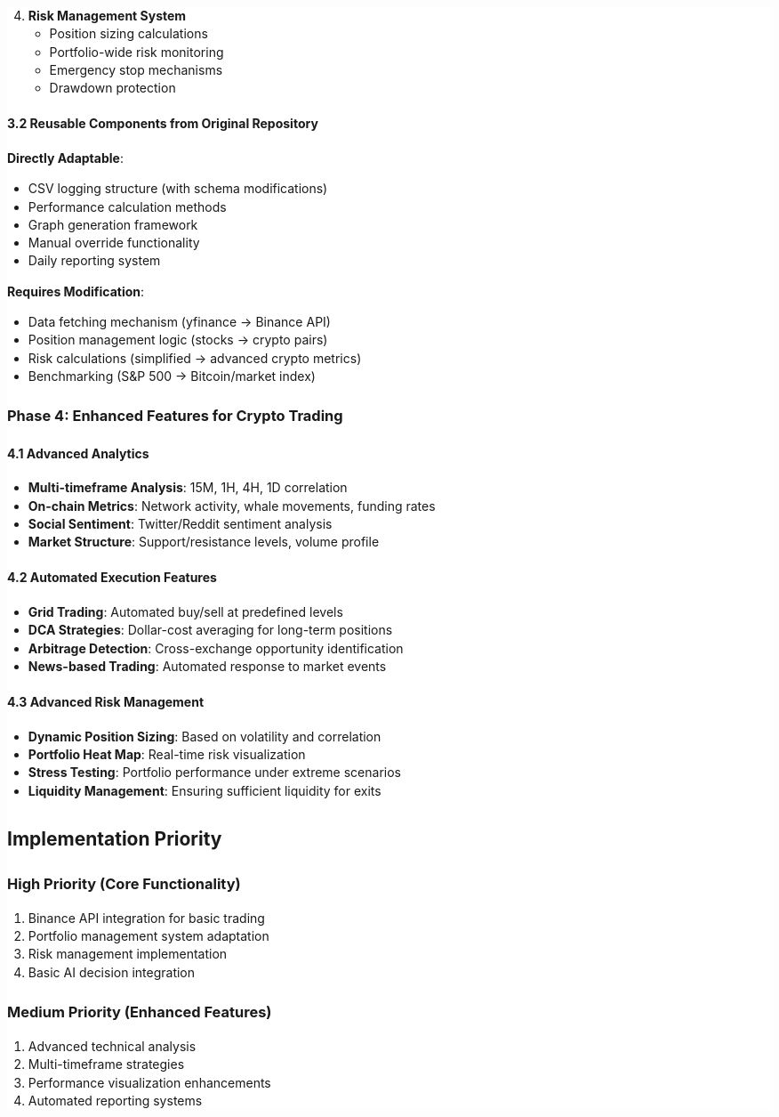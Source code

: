 4. **Risk Management System**
   - Position sizing calculations
   - Portfolio-wide risk monitoring
   - Emergency stop mechanisms
   - Drawdown protection

#### 3.2 Reusable Components from Original Repository

**Directly Adaptable**:
- CSV logging structure (with schema modifications)
- Performance calculation methods
- Graph generation framework
- Manual override functionality
- Daily reporting system

**Requires Modification**:
- Data fetching mechanism (yfinance → Binance API)
- Position management logic (stocks → crypto pairs)
- Risk calculations (simplified → advanced crypto metrics)
- Benchmarking (S&P 500 → Bitcoin/market index)

### Phase 4: Enhanced Features for Crypto Trading

#### 4.1 Advanced Analytics
- **Multi-timeframe Analysis**: 15M, 1H, 4H, 1D correlation
- **On-chain Metrics**: Network activity, whale movements, funding rates
- **Social Sentiment**: Twitter/Reddit sentiment analysis
- **Market Structure**: Support/resistance levels, volume profile

#### 4.2 Automated Execution Features
- **Grid Trading**: Automated buy/sell at predefined levels
- **DCA Strategies**: Dollar-cost averaging for long-term positions
- **Arbitrage Detection**: Cross-exchange opportunity identification
- **News-based Trading**: Automated response to market events

#### 4.3 Advanced Risk Management
- **Dynamic Position Sizing**: Based on volatility and correlation
- **Portfolio Heat Map**: Real-time risk visualization
- **Stress Testing**: Portfolio performance under extreme scenarios
- **Liquidity Management**: Ensuring sufficient liquidity for exits

## Implementation Priority

### High Priority (Core Functionality)
1. Binance API integration for basic trading
2. Portfolio management system adaptation
3. Risk management implementation
4. Basic AI decision integration

### Medium Priority (Enhanced Features)
1. Advanced technical analysis
2. Multi-timeframe strategies
3. Performance visualization enhancements
4. Automated reporting systems

